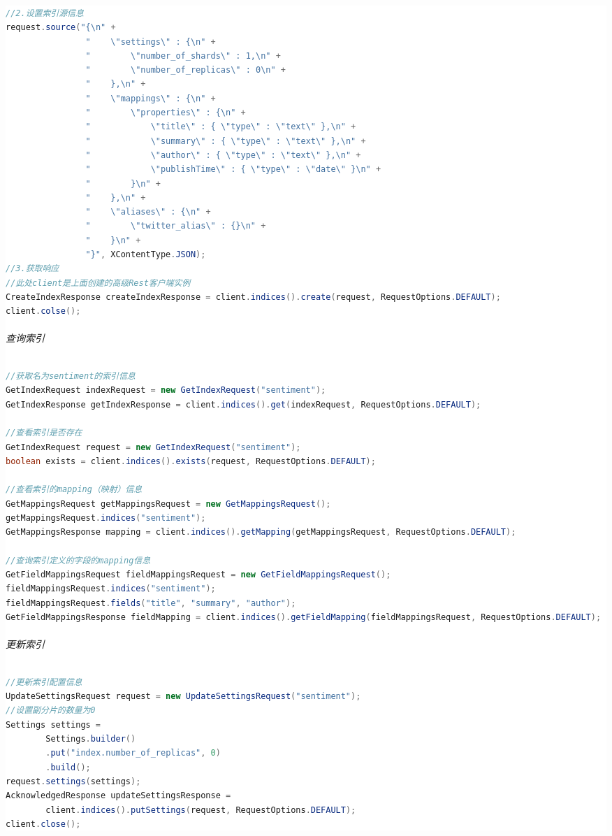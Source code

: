 ```java
//2.设置索引源信息
request.source("{\n" +
                "    \"settings\" : {\n" +
                "        \"number_of_shards\" : 1,\n" +
                "        \"number_of_replicas\" : 0\n" +
                "    },\n" +
                "    \"mappings\" : {\n" +
                "        \"properties\" : {\n" +
                "            \"title\" : { \"type\" : \"text\" },\n" +
                "            \"summary\" : { \"type\" : \"text\" },\n" +
                "            \"author\" : { \"type\" : \"text\" },\n" +
                "            \"publishTime\" : { \"type\" : \"date\" }\n" +
                "        }\n" +
                "    },\n" +
                "    \"aliases\" : {\n" +
                "        \"twitter_alias\" : {}\n" +
                "    }\n" +
                "}", XContentType.JSON);
//3.获取响应
//此处client是上面创建的高级Rest客户端实例
CreateIndexResponse createIndexResponse = client.indices().create(request, RequestOptions.DEFAULT);
client.colse();
```

###### 查询索引

```java
//获取名为sentiment的索引信息
GetIndexRequest indexRequest = new GetIndexRequest("sentiment");
GetIndexResponse getIndexResponse = client.indices().get(indexRequest, RequestOptions.DEFAULT);

//查看索引是否存在
GetIndexRequest request = new GetIndexRequest("sentiment");
boolean exists = client.indices().exists(request, RequestOptions.DEFAULT);

//查看索引的mapping（映射）信息
GetMappingsRequest getMappingsRequest = new GetMappingsRequest();
getMappingsRequest.indices("sentiment");
GetMappingsResponse mapping = client.indices().getMapping(getMappingsRequest, RequestOptions.DEFAULT);

//查询索引定义的字段的mapping信息
GetFieldMappingsRequest fieldMappingsRequest = new GetFieldMappingsRequest();
fieldMappingsRequest.indices("sentiment");
fieldMappingsRequest.fields("title", "summary", "author");
GetFieldMappingsResponse fieldMapping = client.indices().getFieldMapping(fieldMappingsRequest, RequestOptions.DEFAULT);
```

###### 更新索引

```java
//更新索引配置信息
UpdateSettingsRequest request = new UpdateSettingsRequest("sentiment");
//设置副分片的数量为0
Settings settings =
        Settings.builder()
        .put("index.number_of_replicas", 0)
        .build(); 
request.settings(settings);
AcknowledgedResponse updateSettingsResponse =
        client.indices().putSettings(request, RequestOptions.DEFAULT);
client.close();
```

